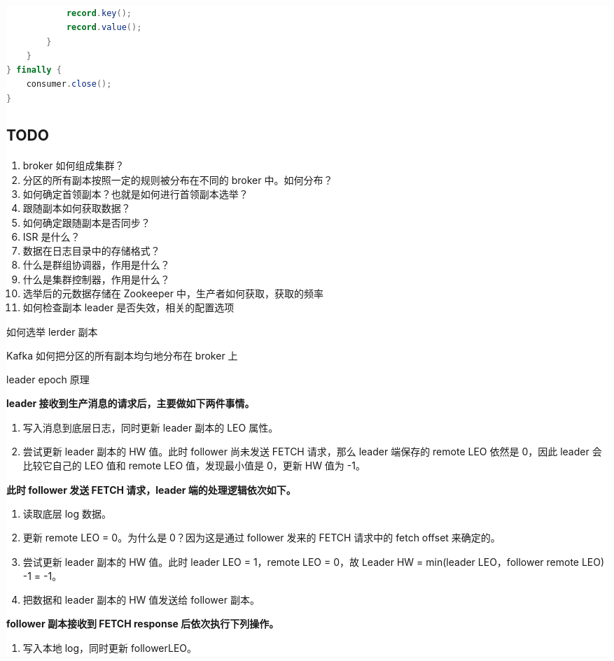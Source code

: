 ```java
            record.key();
            record.value();
        }
    }
} finally {
    consumer.close();
}

```

## TODO
1. broker 如何组成集群？
2. 分区的所有副本按照一定的规则被分布在不同的 broker 中。如何分布？
3. 如何确定首领副本？也就是如何进行首领副本选举？
4. 跟随副本如何获取数据？
5. 如何确定跟随副本是否同步？
6. ISR 是什么？
7. 数据在日志目录中的存储格式？
8. 什么是群组协调器，作用是什么？
9. 什么是集群控制器，作用是什么？
10. 选举后的元数据存储在 Zookeeper 中，生产者如何获取，获取的频率
11. 如何检查副本 leader 是否失效，相关的配置选项







如何选举 lerder 副本

Kafka 如何把分区的所有副本均匀地分布在 broker 上



leader epoch 原理



**leader 接收到生产消息的请求后，主要做如下两件事情。**

1. 写入消息到底层日志，同时更新 leader 副本的 LEO 属性。

2. 尝试更新 leader 副本的 HW 值。此时 follower 尚未发送 FETCH 请求，那么 leader 端保存的 remote LEO 依然是 0，因此 leader 会比较它自己的 LEO 值和 remote LEO 值，发现最小值是 0，更新 HW 值为 -1。

**此时 follower 发送 FETCH 请求，leader 端的处理逻辑依次如下。**

1. 读取底层 log 数据。

2. 更新 remote LEO = 0。为什么是 0？因为这是通过 follower 发来的 FETCH 请求中的 fetch offset 来确定的。

3. 尝试更新 leader 副本的 HW 值。此时 leader LEO = 1，remote LEO = 0，故 Leader HW = min(leader LEO，follower remote LEO) -1 = -1。

4. 把数据和 leader 副本的 HW 值发送给 follower 副本。

**follower 副本接收到 FETCH response 后依次执行下列操作。**

1. 写入本地 log，同时更新 followerLEO。
